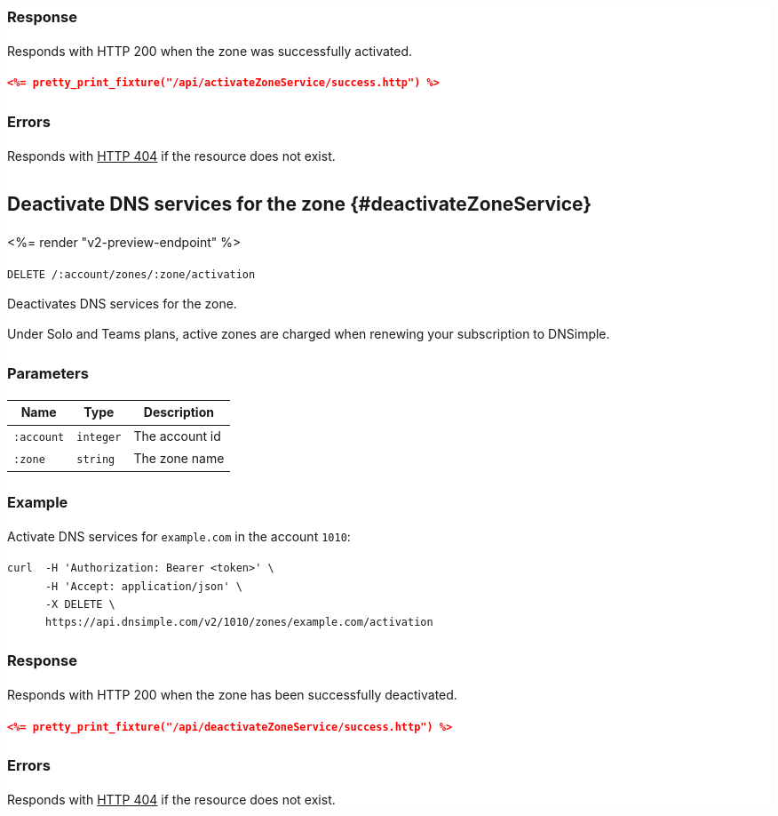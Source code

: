 ### Response

Responds with HTTP 200 when the zone was successfully activated.

~~~json
<%= pretty_print_fixture("/api/activateZoneService/success.http") %>
~~~

### Errors

Responds with [HTTP 404](/v2#not-found) if the resource does not exist.

## Deactivate DNS services for the zone {#deactivateZoneService}

<%= render "v2-preview-endpoint" %>

    DELETE /:account/zones/:zone/activation

Deactivates DNS services for the zone.

<note>
Under Solo and Teams plans, active zones are charged when renewing your subscription to DNSimple.
</note>

### Parameters

| Name       | Type      | Description    |
| ---------- | --------- | -------------- |
| `:account` | `integer` | The account id |
| `:zone`    | `string`  | The zone name  |

### Example

Activate DNS services for `example.com` in the account `1010`:

    curl  -H 'Authorization: Bearer <token>' \
          -H 'Accept: application/json' \
          -X DELETE \
          https://api.dnsimple.com/v2/1010/zones/example.com/activation

### Response

Responds with HTTP 200 when the zone has been successfully deactivated.

~~~json
<%= pretty_print_fixture("/api/deactivateZoneService/success.http") %>
~~~

### Errors

Responds with [HTTP 404](/v2#not-found) if the resource does not exist.
